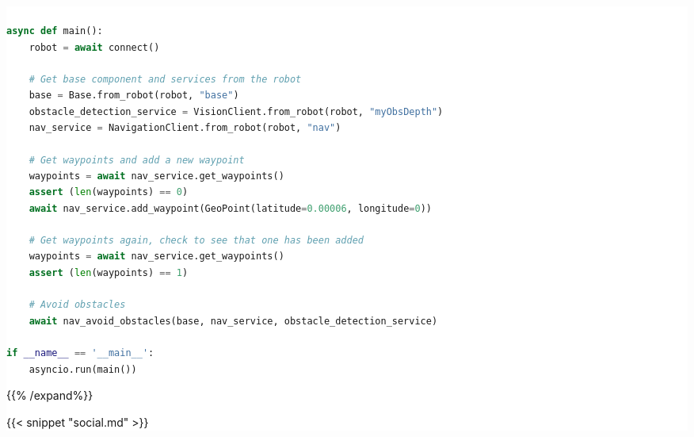 ```python {class="line-numbers linkable-line-numbers"}

async def main():
    robot = await connect()

    # Get base component and services from the robot
    base = Base.from_robot(robot, "base")
    obstacle_detection_service = VisionClient.from_robot(robot, "myObsDepth")
    nav_service = NavigationClient.from_robot(robot, "nav")

    # Get waypoints and add a new waypoint
    waypoints = await nav_service.get_waypoints()
    assert (len(waypoints) == 0)
    await nav_service.add_waypoint(GeoPoint(latitude=0.00006, longitude=0))

    # Get waypoints again, check to see that one has been added
    waypoints = await nav_service.get_waypoints()
    assert (len(waypoints) == 1)

    # Avoid obstacles
    await nav_avoid_obstacles(base, nav_service, obstacle_detection_service)

if __name__ == '__main__':
    asyncio.run(main())
```

{{% /expand%}}

{{< snippet "social.md" >}}
